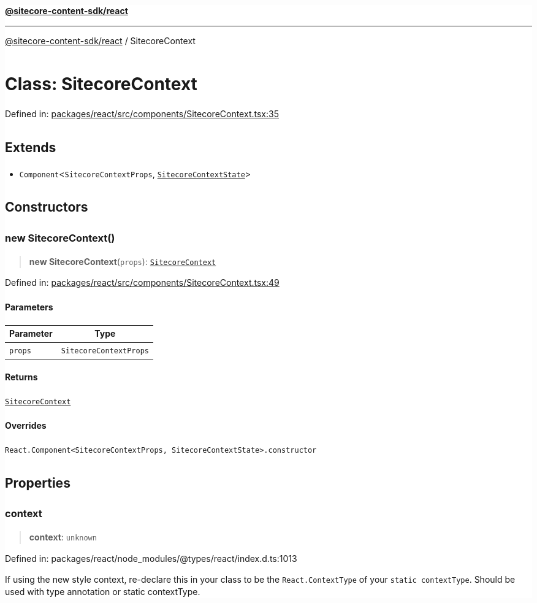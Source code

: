 [**@sitecore-content-sdk/react**](../README.md)

***

[@sitecore-content-sdk/react](../README.md) / SitecoreContext

# Class: SitecoreContext

Defined in: [packages/react/src/components/SitecoreContext.tsx:35](https://github.com/Sitecore/xmc-jss-dev/blob/d118c3d87d535fa4161627b881481e84f583140c/packages/react/src/components/SitecoreContext.tsx#L35)

## Extends

- `Component`\<`SitecoreContextProps`, [`SitecoreContextState`](../interfaces/SitecoreContextState.md)\>

## Constructors

### new SitecoreContext()

> **new SitecoreContext**(`props`): [`SitecoreContext`](SitecoreContext.md)

Defined in: [packages/react/src/components/SitecoreContext.tsx:49](https://github.com/Sitecore/xmc-jss-dev/blob/d118c3d87d535fa4161627b881481e84f583140c/packages/react/src/components/SitecoreContext.tsx#L49)

#### Parameters

| Parameter | Type |
| ------ | ------ |
| `props` | `SitecoreContextProps` |

#### Returns

[`SitecoreContext`](SitecoreContext.md)

#### Overrides

`React.Component<SitecoreContextProps, SitecoreContextState>.constructor`

## Properties

### context

> **context**: `unknown`

Defined in: packages/react/node\_modules/@types/react/index.d.ts:1013

If using the new style context, re-declare this in your class to be the
`React.ContextType` of your `static contextType`.
Should be used with type annotation or static contextType.
